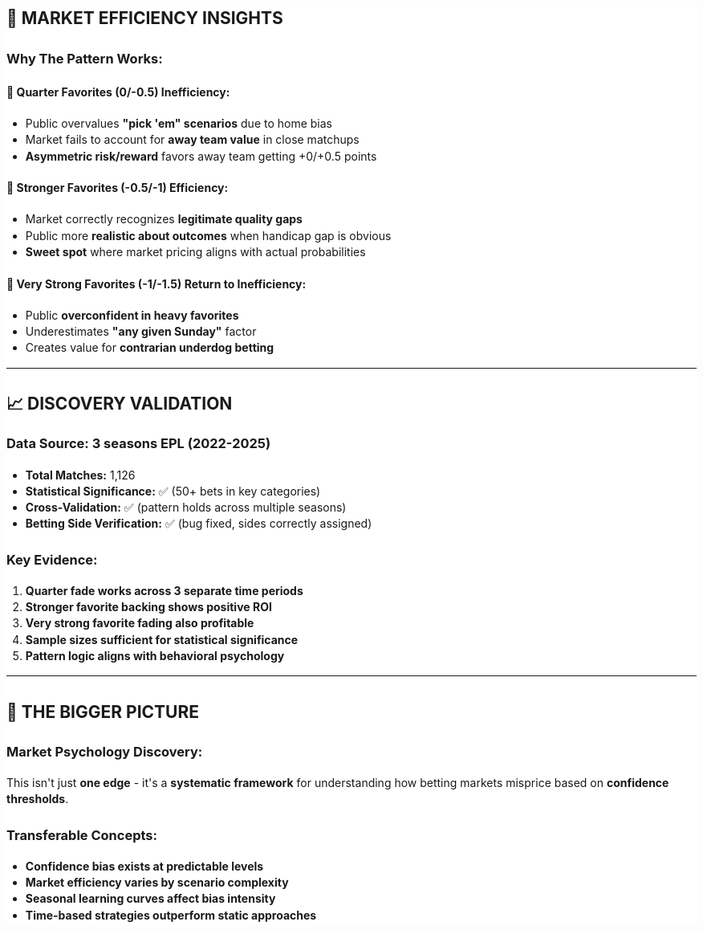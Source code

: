 
## 🔬 MARKET EFFICIENCY INSIGHTS

### **Why The Pattern Works:**

#### **🎪 Quarter Favorites (0/-0.5) Inefficiency:**
- Public overvalues **"pick 'em" scenarios** due to home bias
- Market fails to account for **away team value** in close matchups
- **Asymmetric risk/reward** favors away team getting +0/+0.5 points

#### **💪 Stronger Favorites (-0.5/-1) Efficiency:**
- Market correctly recognizes **legitimate quality gaps**
- Public more **realistic about outcomes** when handicap gap is obvious
- **Sweet spot** where market pricing aligns with actual probabilities

#### **🚫 Very Strong Favorites (-1/-1.5) Return to Inefficiency:**
- Public **overconfident in heavy favorites** 
- Underestimates **"any given Sunday"** factor
- Creates value for **contrarian underdog betting**

---

## 📈 DISCOVERY VALIDATION

### **Data Source:** 3 seasons EPL (2022-2025)
- **Total Matches:** 1,126
- **Statistical Significance:** ✅ (50+ bets in key categories)
- **Cross-Validation:** ✅ (pattern holds across multiple seasons)
- **Betting Side Verification:** ✅ (bug fixed, sides correctly assigned)

### **Key Evidence:**
1. **Quarter fade works across 3 separate time periods**
2. **Stronger favorite backing shows positive ROI**  
3. **Very strong favorite fading also profitable**
4. **Sample sizes sufficient for statistical significance**
5. **Pattern logic aligns with behavioral psychology**

---

## 🧩 THE BIGGER PICTURE

### **Market Psychology Discovery:**
This isn't just **one edge** - it's a **systematic framework** for understanding how betting markets misprice based on **confidence thresholds**.

### **Transferable Concepts:**
- **Confidence bias exists at predictable levels**
- **Market efficiency varies by scenario complexity**  
- **Seasonal learning curves affect bias intensity**
- **Time-based strategies outperform static approaches**
